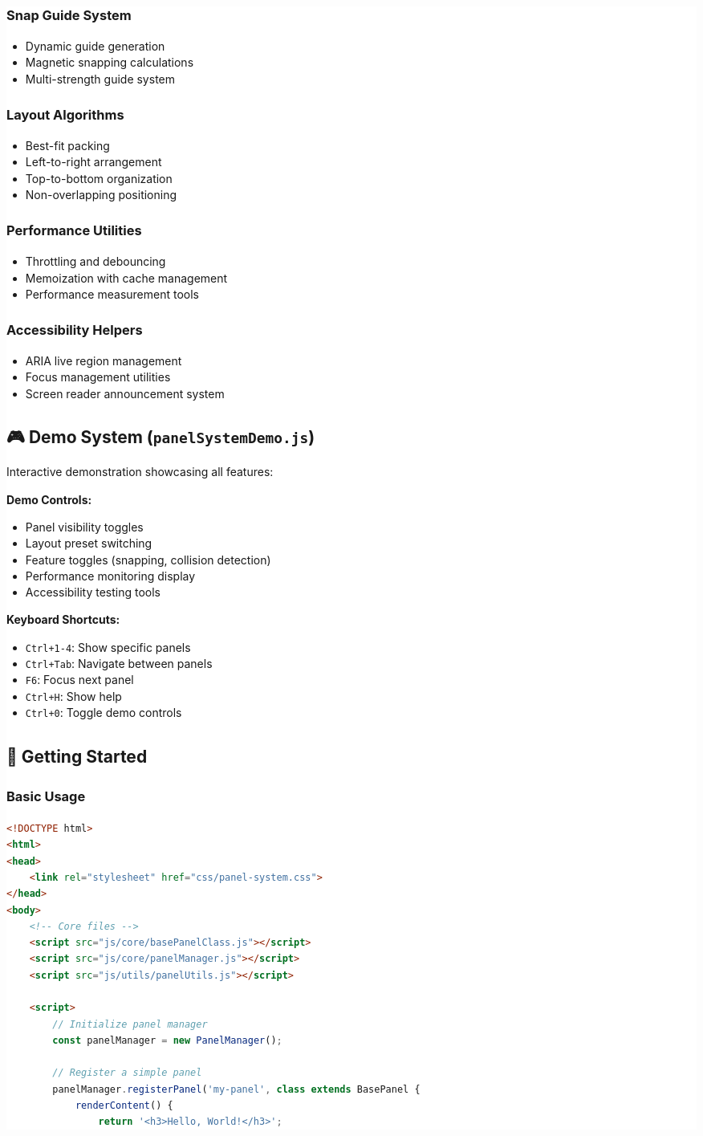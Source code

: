 ### Snap Guide System
- Dynamic guide generation
- Magnetic snapping calculations
- Multi-strength guide system

### Layout Algorithms
- Best-fit packing
- Left-to-right arrangement
- Top-to-bottom organization
- Non-overlapping positioning

### Performance Utilities
- Throttling and debouncing
- Memoization with cache management
- Performance measurement tools

### Accessibility Helpers
- ARIA live region management
- Focus management utilities
- Screen reader announcement system

## 🎮 Demo System (`panelSystemDemo.js`)

Interactive demonstration showcasing all features:

**Demo Controls:**
- Panel visibility toggles
- Layout preset switching
- Feature toggles (snapping, collision detection)
- Performance monitoring display
- Accessibility testing tools

**Keyboard Shortcuts:**
- `Ctrl+1-4`: Show specific panels
- `Ctrl+Tab`: Navigate between panels
- `F6`: Focus next panel
- `Ctrl+H`: Show help
- `Ctrl+0`: Toggle demo controls

## 🚀 Getting Started

### Basic Usage
```html
<!DOCTYPE html>
<html>
<head>
    <link rel="stylesheet" href="css/panel-system.css">
</head>
<body>
    <!-- Core files -->
    <script src="js/core/basePanelClass.js"></script>
    <script src="js/core/panelManager.js"></script>
    <script src="js/utils/panelUtils.js"></script>
    
    <script>
        // Initialize panel manager
        const panelManager = new PanelManager();
        
        // Register a simple panel
        panelManager.registerPanel('my-panel', class extends BasePanel {
            renderContent() {
                return '<h3>Hello, World!</h3>';
```
